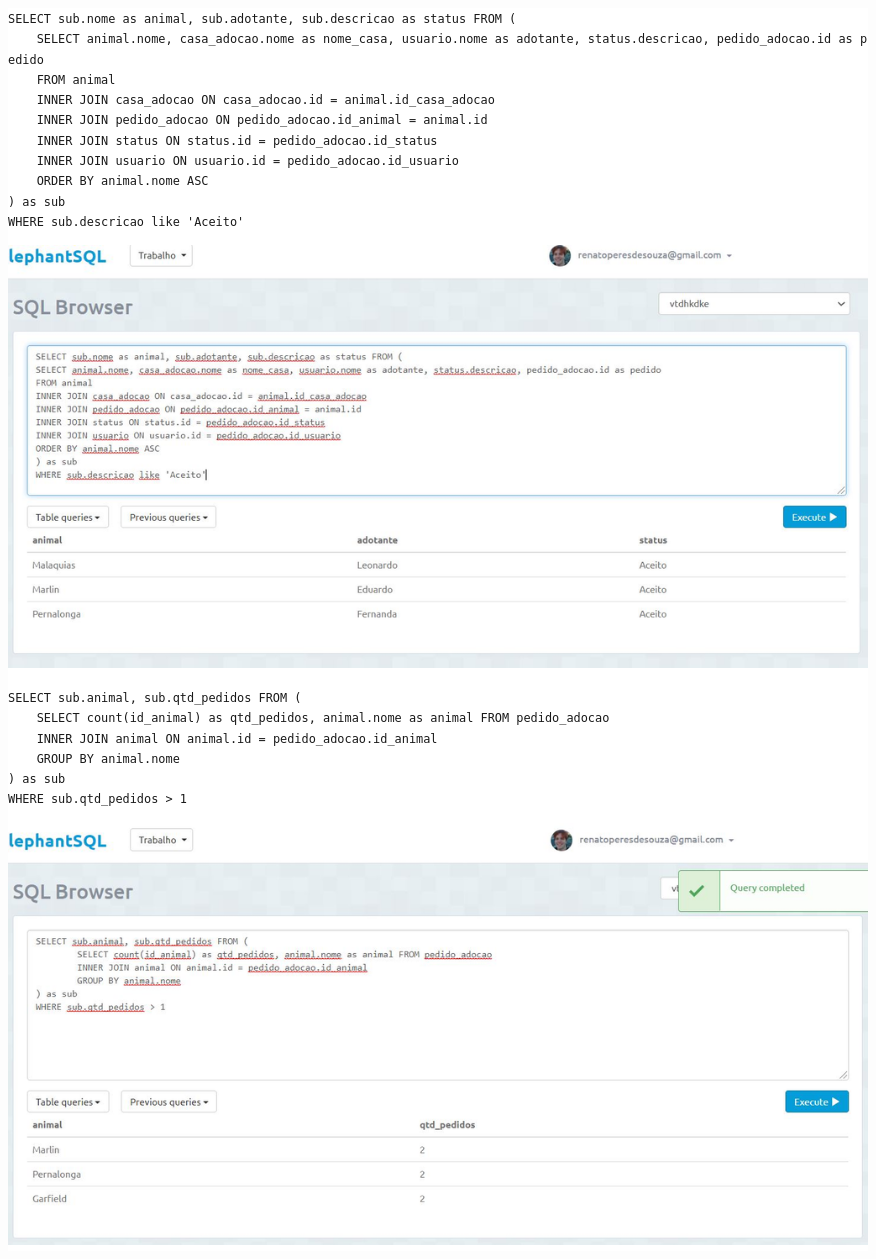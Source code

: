 	SELECT sub.nome as animal, sub.adotante, sub.descricao as status FROM (
		SELECT animal.nome, casa_adocao.nome as nome_casa, usuario.nome as adotante, status.descricao, pedido_adocao.id as pedido 
		FROM animal 
		INNER JOIN casa_adocao ON casa_adocao.id = animal.id_casa_adocao 
		INNER JOIN pedido_adocao ON pedido_adocao.id_animal = animal.id 
		INNER JOIN status ON status.id = pedido_adocao.id_status 
		INNER JOIN usuario ON usuario.id = pedido_adocao.id_usuario 
		ORDER BY animal.nome ASC
	) as sub
	WHERE sub.descricao like 'Aceito'

![Alt text](https://github.com/Renato1478/Template_Trab_BD1_2020/blob/master/images/9.10/02.JPG?raw=true "Title")<br>

	SELECT sub.animal, sub.qtd_pedidos FROM (
		SELECT count(id_animal) as qtd_pedidos, animal.nome as animal FROM pedido_adocao
		INNER JOIN animal ON animal.id = pedido_adocao.id_animal
		GROUP BY animal.nome
	) as sub
	WHERE sub.qtd_pedidos > 1
	
![Alt text](https://github.com/Renato1478/Template_Trab_BD1_2020/blob/master/images/9.10/03.JPG?raw=true "Title")<br>